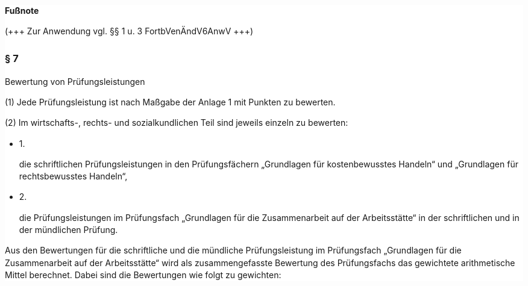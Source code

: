 **Fußnote**

<div class="jnhtml">

<div>

<div class="jurAbsatz">

(+++ Zur Anwendung vgl. §§ 1 u. 3 FortbVenÄndV6AnwV +++)

</div>

</div>

</div>

</div>

<span id="BJNR001770985BJNE000903128.html"></span>

### § 7  
Bewertung von Prüfungsleistungen

<div>

<div class="jnhtml">

<div>

<div class="jurAbsatz">

(1) Jede Prüfungsleistung ist nach Maßgabe der Anlage 1 mit Punkten zu
bewerten.

</div>

<div class="jurAbsatz">

(2) Im wirtschafts-, rechts- und sozialkundlichen Teil sind jeweils
einzeln zu bewerten:

  - 1\.
    
    <div>
    
    die schriftlichen Prüfungsleistungen in den Prüfungsfächern
    „Grundlagen für kostenbewusstes Handeln“ und „Grundlagen für
    rechtsbewusstes Handeln“,
    
    </div>

  - 2\.
    
    <div>
    
    die Prüfungsleistungen im Prüfungsfach „Grundlagen für die
    Zusammenarbeit auf der Arbeitsstätte“ in der schriftlichen und in
    der mündlichen Prüfung.
    
    </div>

Aus den Bewertungen für die schriftliche und die mündliche
Prüfungsleistung im Prüfungsfach „Grundlagen für die Zusammenarbeit auf
der Arbeitsstätte“ wird als zusammengefasste Bewertung des Prüfungsfachs
das gewichtete arithmetische Mittel berechnet. Dabei sind die
Bewertungen wie folgt zu gewichten:
